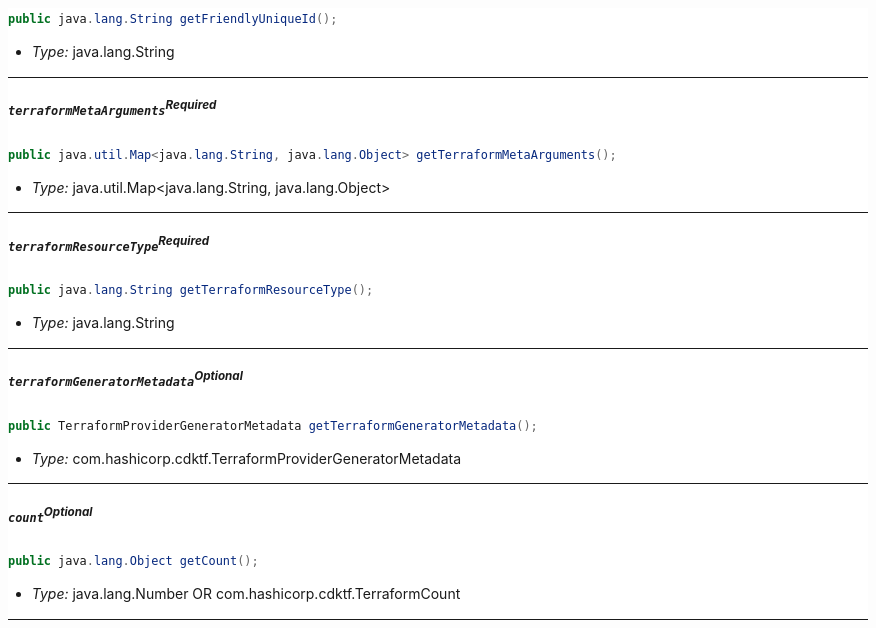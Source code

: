 ```java
public java.lang.String getFriendlyUniqueId();
```

- *Type:* java.lang.String

---

##### `terraformMetaArguments`<sup>Required</sup> <a name="terraformMetaArguments" id="@cdktf/provider-opentelekomcloud.dataOpentelekomcloudDmsFlavorV2.DataOpentelekomcloudDmsFlavorV2.property.terraformMetaArguments"></a>

```java
public java.util.Map<java.lang.String, java.lang.Object> getTerraformMetaArguments();
```

- *Type:* java.util.Map<java.lang.String, java.lang.Object>

---

##### `terraformResourceType`<sup>Required</sup> <a name="terraformResourceType" id="@cdktf/provider-opentelekomcloud.dataOpentelekomcloudDmsFlavorV2.DataOpentelekomcloudDmsFlavorV2.property.terraformResourceType"></a>

```java
public java.lang.String getTerraformResourceType();
```

- *Type:* java.lang.String

---

##### `terraformGeneratorMetadata`<sup>Optional</sup> <a name="terraformGeneratorMetadata" id="@cdktf/provider-opentelekomcloud.dataOpentelekomcloudDmsFlavorV2.DataOpentelekomcloudDmsFlavorV2.property.terraformGeneratorMetadata"></a>

```java
public TerraformProviderGeneratorMetadata getTerraformGeneratorMetadata();
```

- *Type:* com.hashicorp.cdktf.TerraformProviderGeneratorMetadata

---

##### `count`<sup>Optional</sup> <a name="count" id="@cdktf/provider-opentelekomcloud.dataOpentelekomcloudDmsFlavorV2.DataOpentelekomcloudDmsFlavorV2.property.count"></a>

```java
public java.lang.Object getCount();
```

- *Type:* java.lang.Number OR com.hashicorp.cdktf.TerraformCount

---
